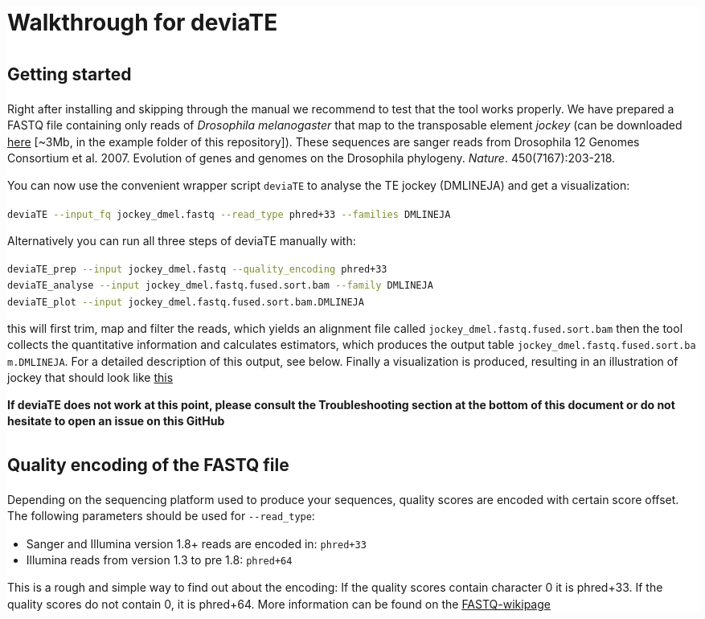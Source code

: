 # Walkthrough for deviaTE

## Getting started

Right after installing and skipping through the manual we recommend to test that the tool works properly. 
We have prepared a FASTQ file containing only reads of *Drosophila melanogaster* that map to the transposable element *jockey* 
(can be downloaded [here](https://github.com/W-L/deviaTE/blob/master/example/jockey_dmel.fastq) [~3Mb, in the example folder of this repository]).
These sequences are sanger reads from Drosophila 12 Genomes Consortium et al. 2007. Evolution of genes and genomes on the Drosophila phylogeny. *Nature*. 450(7167):203-218.

You can now use the convenient wrapper script `deviaTE` to analyse the TE jockey (DMLINEJA) and get a visualization:

```bash
deviaTE --input_fq jockey_dmel.fastq --read_type phred+33 --families DMLINEJA
```

Alternatively you can run all three steps of deviaTE manually with: 

```bash
deviaTE_prep --input jockey_dmel.fastq --quality_encoding phred+33
deviaTE_analyse --input jockey_dmel.fastq.fused.sort.bam --family DMLINEJA
deviaTE_plot --input jockey_dmel.fastq.fused.sort.bam.DMLINEJA
```

this will first trim, map and filter the reads, which yields an alignment file called `jockey_dmel.fastq.fused.sort.bam`
then the tool collects the quantitative information and calculates estimators, which produces the output table `jockey_dmel.fastq.fused.sort.bam.DMLINEJA`. For a detailed description of this output, see below.
Finally a visualization is produced, resulting in an illustration of jockey that should look like [this](https://github.com/W-L/deviaTE/blob/master/example/jockey_dmel.fastq.DMLINEJA.pdf)


**If deviaTE does not work at this point, please consult the Troubleshooting section at the bottom of this document or do not hesitate to open an issue on this GitHub**


## Quality encoding of the FASTQ file

Depending on the sequencing platform used to produce your sequences, quality scores are encoded with certain score offset.  The following parameters should be used for `--read_type`:

* Sanger and Illumina version 1.8+ reads are encoded in: `phred+33`
* Illumina reads from version 1.3 to pre 1.8: `phred+64`


This is a rough and simple way to find out about the encoding: If the quality scores contain character 0 it is phred+33. If the quality scores do not contain 0, it is phred+64. More information can be found on the [FASTQ-wikipage](https://en.wikipedia.org/wiki/FASTQ_format#Encoding)


